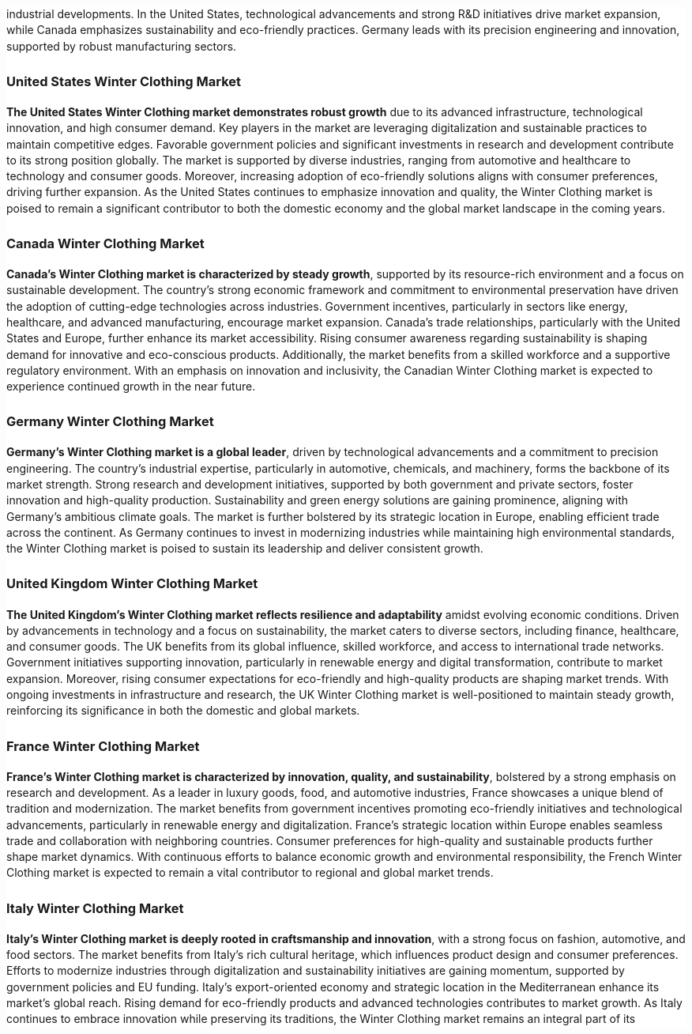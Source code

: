 industrial developments. In the United States, technological advancements and strong R&amp;D initiatives drive market expansion, while Canada emphasizes sustainability and eco-friendly practices. Germany leads with its precision engineering and innovation, supported by robust manufacturing sectors.</span></em></p></blockquote><h3><strong>United States Winter Clothing Market</strong></h3><p><strong>The United States Winter Clothing market demonstrates robust growth</strong> due to its advanced infrastructure, technological innovation, and high consumer demand. Key players in the market are leveraging digitalization and sustainable practices to maintain competitive edges. Favorable government policies and significant investments in research and development contribute to its strong position globally. The market is supported by diverse industries, ranging from automotive and healthcare to technology and consumer goods. Moreover, increasing adoption of eco-friendly solutions aligns with consumer preferences, driving further expansion. As the United States continues to emphasize innovation and quality, the Winter Clothing market is poised to remain a significant contributor to both the domestic economy and the global market landscape in the coming years.</p><h3><strong>Canada Winter Clothing Market</strong></h3><p><strong>Canada&rsquo;s Winter Clothing market is characterized by steady growth</strong>, supported by its resource-rich environment and a focus on sustainable development. The country&rsquo;s strong economic framework and commitment to environmental preservation have driven the adoption of cutting-edge technologies across industries. Government incentives, particularly in sectors like energy, healthcare, and advanced manufacturing, encourage market expansion. Canada&rsquo;s trade relationships, particularly with the United States and Europe, further enhance its market accessibility. Rising consumer awareness regarding sustainability is shaping demand for innovative and eco-conscious products. Additionally, the market benefits from a skilled workforce and a supportive regulatory environment. With an emphasis on innovation and inclusivity, the Canadian Winter Clothing market is expected to experience continued growth in the near future.</p><h3><strong>Germany Winter Clothing Market</strong></h3><p><strong>Germany&rsquo;s Winter Clothing market is a global leader</strong>, driven by technological advancements and a commitment to precision engineering. The country&rsquo;s industrial expertise, particularly in automotive, chemicals, and machinery, forms the backbone of its market strength. Strong research and development initiatives, supported by both government and private sectors, foster innovation and high-quality production. Sustainability and green energy solutions are gaining prominence, aligning with Germany&rsquo;s ambitious climate goals. The market is further bolstered by its strategic location in Europe, enabling efficient trade across the continent. As Germany continues to invest in modernizing industries while maintaining high environmental standards, the Winter Clothing market is poised to sustain its leadership and deliver consistent growth.</p><h3><strong>United Kingdom Winter Clothing Market</strong></h3><p><strong>The United Kingdom&rsquo;s Winter Clothing market reflects resilience and adaptability</strong> amidst evolving economic conditions. Driven by advancements in technology and a focus on sustainability, the market caters to diverse sectors, including finance, healthcare, and consumer goods. The UK benefits from its global influence, skilled workforce, and access to international trade networks. Government initiatives supporting innovation, particularly in renewable energy and digital transformation, contribute to market expansion. Moreover, rising consumer expectations for eco-friendly and high-quality products are shaping market trends. With ongoing investments in infrastructure and research, the UK Winter Clothing market is well-positioned to maintain steady growth, reinforcing its significance in both the domestic and global markets.</p><h3><strong>France Winter Clothing Market</strong></h3><p><strong>France&rsquo;s Winter Clothing market is characterized by innovation, quality, and sustainability</strong>, bolstered by a strong emphasis on research and development. As a leader in luxury goods, food, and automotive industries, France showcases a unique blend of tradition and modernization. The market benefits from government incentives promoting eco-friendly initiatives and technological advancements, particularly in renewable energy and digitalization. France&rsquo;s strategic location within Europe enables seamless trade and collaboration with neighboring countries. Consumer preferences for high-quality and sustainable products further shape market dynamics. With continuous efforts to balance economic growth and environmental responsibility, the French Winter Clothing market is expected to remain a vital contributor to regional and global market trends.</p><h3><strong>Italy Winter Clothing Market</strong></h3><p><strong>Italy&rsquo;s Winter Clothing market is deeply rooted in craftsmanship and innovation</strong>, with a strong focus on fashion, automotive, and food sectors. The market benefits from Italy&rsquo;s rich cultural heritage, which influences product design and consumer preferences. Efforts to modernize industries through digitalization and sustainability initiatives are gaining momentum, supported by government policies and EU funding. Italy&rsquo;s export-oriented economy and strategic location in the Mediterranean enhance its market&rsquo;s global reach. Rising demand for eco-friendly products and advanced technologies contributes to market growth. As Italy continues to embrace innovation while preserving its traditions, the Winter Clothing market remains an integral part of its